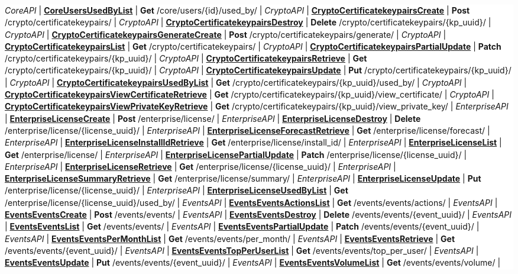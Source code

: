 *CoreAPI* | [**CoreUsersUsedByList**](docs/CoreAPI.md#coreusersusedbylist) | **Get** /core/users/{id}/used_by/ | 
*CryptoAPI* | [**CryptoCertificatekeypairsCreate**](docs/CryptoAPI.md#cryptocertificatekeypairscreate) | **Post** /crypto/certificatekeypairs/ | 
*CryptoAPI* | [**CryptoCertificatekeypairsDestroy**](docs/CryptoAPI.md#cryptocertificatekeypairsdestroy) | **Delete** /crypto/certificatekeypairs/{kp_uuid}/ | 
*CryptoAPI* | [**CryptoCertificatekeypairsGenerateCreate**](docs/CryptoAPI.md#cryptocertificatekeypairsgeneratecreate) | **Post** /crypto/certificatekeypairs/generate/ | 
*CryptoAPI* | [**CryptoCertificatekeypairsList**](docs/CryptoAPI.md#cryptocertificatekeypairslist) | **Get** /crypto/certificatekeypairs/ | 
*CryptoAPI* | [**CryptoCertificatekeypairsPartialUpdate**](docs/CryptoAPI.md#cryptocertificatekeypairspartialupdate) | **Patch** /crypto/certificatekeypairs/{kp_uuid}/ | 
*CryptoAPI* | [**CryptoCertificatekeypairsRetrieve**](docs/CryptoAPI.md#cryptocertificatekeypairsretrieve) | **Get** /crypto/certificatekeypairs/{kp_uuid}/ | 
*CryptoAPI* | [**CryptoCertificatekeypairsUpdate**](docs/CryptoAPI.md#cryptocertificatekeypairsupdate) | **Put** /crypto/certificatekeypairs/{kp_uuid}/ | 
*CryptoAPI* | [**CryptoCertificatekeypairsUsedByList**](docs/CryptoAPI.md#cryptocertificatekeypairsusedbylist) | **Get** /crypto/certificatekeypairs/{kp_uuid}/used_by/ | 
*CryptoAPI* | [**CryptoCertificatekeypairsViewCertificateRetrieve**](docs/CryptoAPI.md#cryptocertificatekeypairsviewcertificateretrieve) | **Get** /crypto/certificatekeypairs/{kp_uuid}/view_certificate/ | 
*CryptoAPI* | [**CryptoCertificatekeypairsViewPrivateKeyRetrieve**](docs/CryptoAPI.md#cryptocertificatekeypairsviewprivatekeyretrieve) | **Get** /crypto/certificatekeypairs/{kp_uuid}/view_private_key/ | 
*EnterpriseAPI* | [**EnterpriseLicenseCreate**](docs/EnterpriseAPI.md#enterpriselicensecreate) | **Post** /enterprise/license/ | 
*EnterpriseAPI* | [**EnterpriseLicenseDestroy**](docs/EnterpriseAPI.md#enterpriselicensedestroy) | **Delete** /enterprise/license/{license_uuid}/ | 
*EnterpriseAPI* | [**EnterpriseLicenseForecastRetrieve**](docs/EnterpriseAPI.md#enterpriselicenseforecastretrieve) | **Get** /enterprise/license/forecast/ | 
*EnterpriseAPI* | [**EnterpriseLicenseInstallIdRetrieve**](docs/EnterpriseAPI.md#enterpriselicenseinstallidretrieve) | **Get** /enterprise/license/install_id/ | 
*EnterpriseAPI* | [**EnterpriseLicenseList**](docs/EnterpriseAPI.md#enterpriselicenselist) | **Get** /enterprise/license/ | 
*EnterpriseAPI* | [**EnterpriseLicensePartialUpdate**](docs/EnterpriseAPI.md#enterpriselicensepartialupdate) | **Patch** /enterprise/license/{license_uuid}/ | 
*EnterpriseAPI* | [**EnterpriseLicenseRetrieve**](docs/EnterpriseAPI.md#enterpriselicenseretrieve) | **Get** /enterprise/license/{license_uuid}/ | 
*EnterpriseAPI* | [**EnterpriseLicenseSummaryRetrieve**](docs/EnterpriseAPI.md#enterpriselicensesummaryretrieve) | **Get** /enterprise/license/summary/ | 
*EnterpriseAPI* | [**EnterpriseLicenseUpdate**](docs/EnterpriseAPI.md#enterpriselicenseupdate) | **Put** /enterprise/license/{license_uuid}/ | 
*EnterpriseAPI* | [**EnterpriseLicenseUsedByList**](docs/EnterpriseAPI.md#enterpriselicenseusedbylist) | **Get** /enterprise/license/{license_uuid}/used_by/ | 
*EventsAPI* | [**EventsEventsActionsList**](docs/EventsAPI.md#eventseventsactionslist) | **Get** /events/events/actions/ | 
*EventsAPI* | [**EventsEventsCreate**](docs/EventsAPI.md#eventseventscreate) | **Post** /events/events/ | 
*EventsAPI* | [**EventsEventsDestroy**](docs/EventsAPI.md#eventseventsdestroy) | **Delete** /events/events/{event_uuid}/ | 
*EventsAPI* | [**EventsEventsList**](docs/EventsAPI.md#eventseventslist) | **Get** /events/events/ | 
*EventsAPI* | [**EventsEventsPartialUpdate**](docs/EventsAPI.md#eventseventspartialupdate) | **Patch** /events/events/{event_uuid}/ | 
*EventsAPI* | [**EventsEventsPerMonthList**](docs/EventsAPI.md#eventseventspermonthlist) | **Get** /events/events/per_month/ | 
*EventsAPI* | [**EventsEventsRetrieve**](docs/EventsAPI.md#eventseventsretrieve) | **Get** /events/events/{event_uuid}/ | 
*EventsAPI* | [**EventsEventsTopPerUserList**](docs/EventsAPI.md#eventseventstopperuserlist) | **Get** /events/events/top_per_user/ | 
*EventsAPI* | [**EventsEventsUpdate**](docs/EventsAPI.md#eventseventsupdate) | **Put** /events/events/{event_uuid}/ | 
*EventsAPI* | [**EventsEventsVolumeList**](docs/EventsAPI.md#eventseventsvolumelist) | **Get** /events/events/volume/ | 